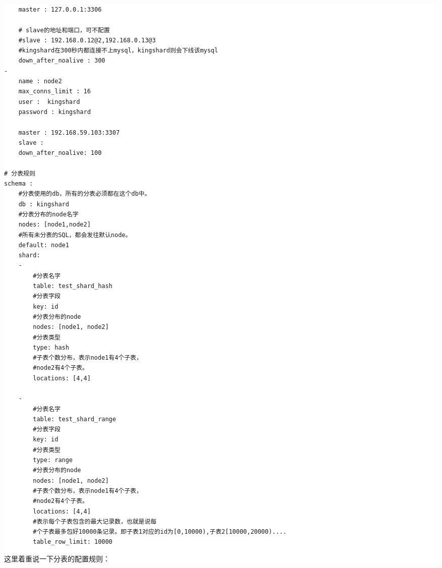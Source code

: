 ```
    master : 127.0.0.1:3306

    # slave的地址和端口，可不配置
    #slave : 192.168.0.12@2,192.168.0.13@3
    #kingshard在300秒内都连接不上mysql，kingshard则会下线该mysql
    down_after_noalive : 300
-
    name : node2
    max_conns_limit : 16
    user :  kingshard
    password : kingshard

    master : 192.168.59.103:3307
    slave :
    down_after_noalive: 100

# 分表规则
schema :
    #分表使用的db，所有的分表必须都在这个db中。
    db : kingshard
    #分表分布的node名字
    nodes: [node1,node2]
	#所有未分表的SQL，都会发往默认node。
    default: node1
    shard:
    -
        #分表名字
        table: test_shard_hash
        #分表字段
        key: id
        #分表分布的node
        nodes: [node1, node2]
        #分表类型
        type: hash
        #子表个数分布，表示node1有4个子表，
        #node2有4个子表。
        locations: [4,4]

    -
		#分表名字
        table: test_shard_range
	    #分表字段
        key: id
		#分表类型
        type: range
	    #分表分布的node
        nodes: [node1, node2]
		#子表个数分布，表示node1有4个子表，
		#node2有4个子表。
        locations: [4,4]
        #表示每个子表包含的最大记录数，也就是说每
	    #个子表最多包好10000条记录。即子表1对应的id为[0,10000),子表2[10000,20000)....
        table_row_limit: 10000

```
这里着重说一下分表的配置规则：

